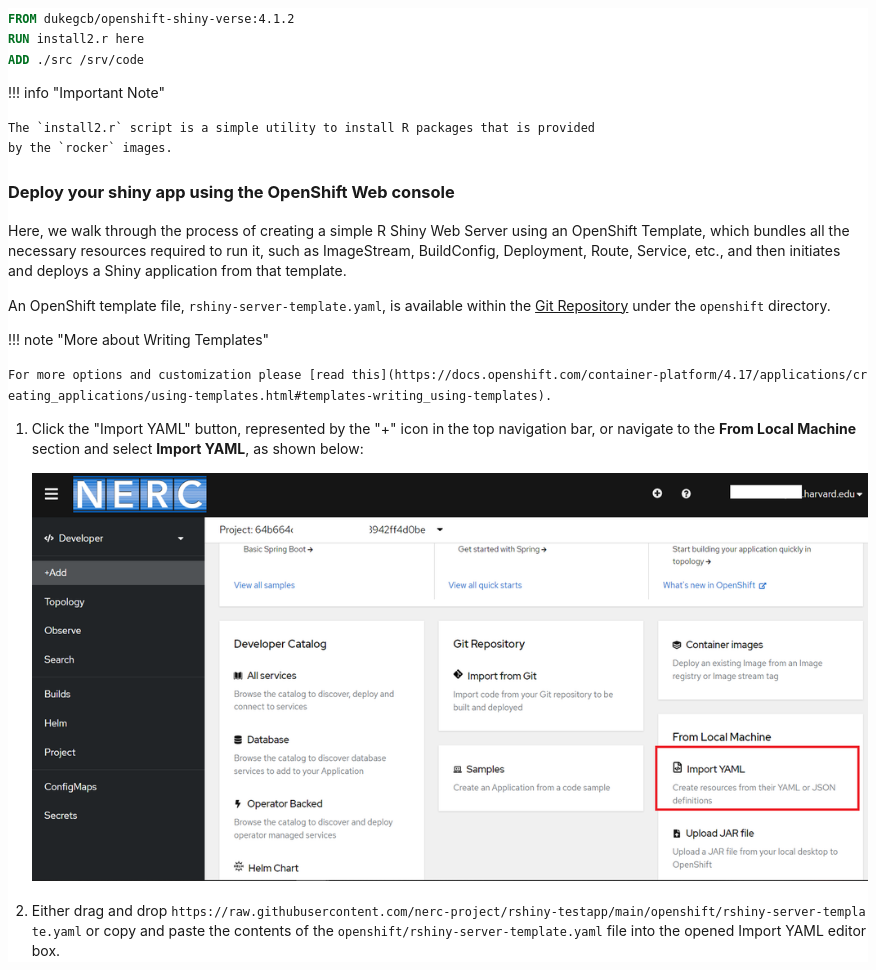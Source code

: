 ```dockerfile
FROM dukegcb/openshift-shiny-verse:4.1.2
RUN install2.r here
ADD ./src /srv/code
```

!!! info "Important Note"

    The `install2.r` script is a simple utility to install R packages that is provided
    by the `rocker` images.

### Deploy your shiny app using the OpenShift Web console

Here, we walk through the process of creating a simple R Shiny Web Server using
an OpenShift Template, which bundles all the necessary resources required to run
it, such as ImageStream, BuildConfig, Deployment, Route, Service, etc., and then
initiates and deploys a Shiny application from that template.

An OpenShift template file, `rshiny-server-template.yaml`, is available within the
[Git Repository](https://github.com/nerc-project/rshiny-testapp) under the
`openshift` directory.

!!! note "More about Writing Templates"

    For more options and customization please [read this](https://docs.openshift.com/container-platform/4.17/applications/creating_applications/using-templates.html#templates-writing_using-templates).

1. Click the "Import YAML" button, represented by the "+" icon in the top navigation
   bar, or navigate to the **From Local Machine** section and select **Import YAML**,
   as shown below:

    ![Import YAML](images/import-yaml.png)

2. Either drag and drop `https://raw.githubusercontent.com/nerc-project/rshiny-testapp/main/openshift/rshiny-server-template.yaml`
   or copy and paste the contents of the `openshift/rshiny-server-template.yaml`
   file into the opened Import YAML editor box.
